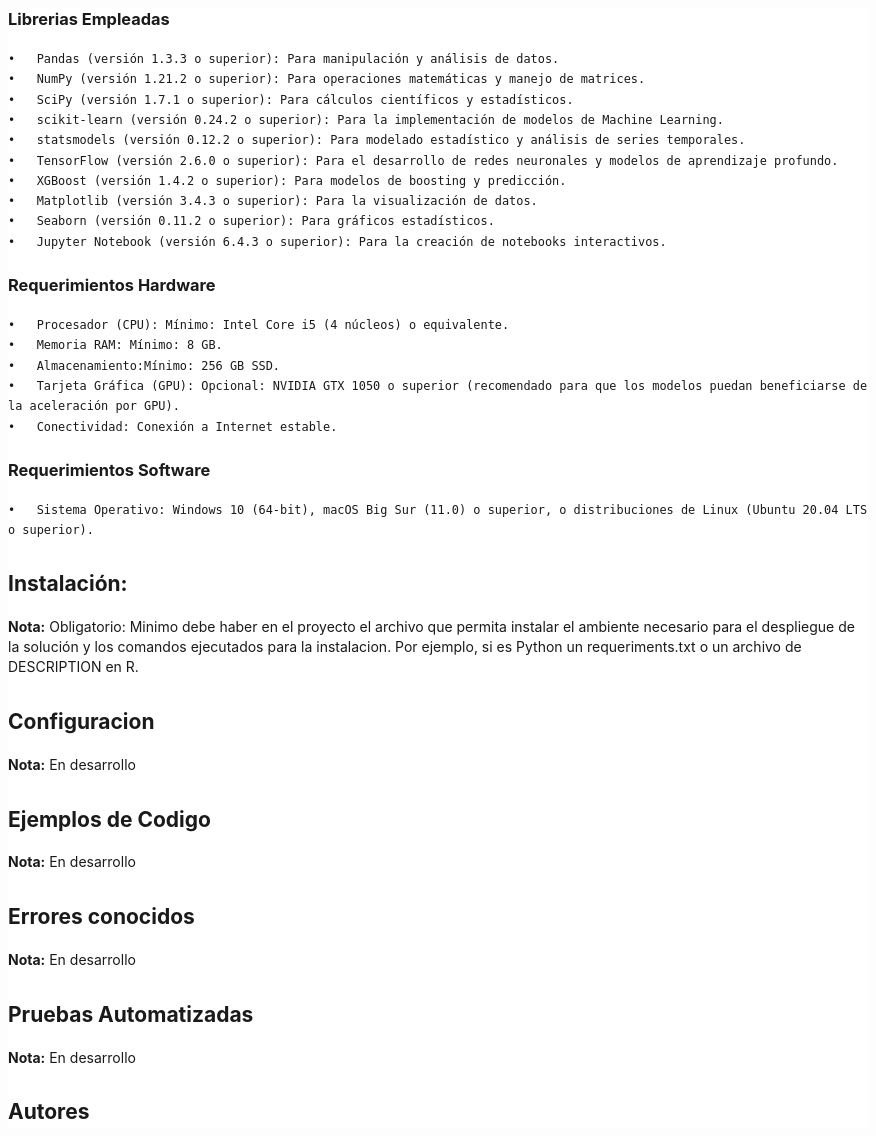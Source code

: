 ### Librerias Empleadas  

	•	Pandas (versión 1.3.3 o superior): Para manipulación y análisis de datos.
	•	NumPy (versión 1.21.2 o superior): Para operaciones matemáticas y manejo de matrices.
	•	SciPy (versión 1.7.1 o superior): Para cálculos científicos y estadísticos.
	•	scikit-learn (versión 0.24.2 o superior): Para la implementación de modelos de Machine Learning.
	•	statsmodels (versión 0.12.2 o superior): Para modelado estadístico y análisis de series temporales.
	•	TensorFlow (versión 2.6.0 o superior): Para el desarrollo de redes neuronales y modelos de aprendizaje profundo.
	•	XGBoost (versión 1.4.2 o superior): Para modelos de boosting y predicción.
	•	Matplotlib (versión 3.4.3 o superior): Para la visualización de datos.
	•	Seaborn (versión 0.11.2 o superior): Para gráficos estadísticos.
	•	Jupyter Notebook (versión 6.4.3 o superior): Para la creación de notebooks interactivos. 

### Requerimientos Hardware 

	•	Procesador (CPU): Mínimo: Intel Core i5 (4 núcleos) o equivalente.
	•	Memoria RAM: Mínimo: 8 GB.
	•	Almacenamiento:Mínimo: 256 GB SSD.
	•	Tarjeta Gráfica (GPU): Opcional: NVIDIA GTX 1050 o superior (recomendado para que los modelos puedan beneficiarse de la aceleración por GPU).
	•	Conectividad: Conexión a Internet estable.

### Requerimientos Software 
	•	Sistema Operativo: Windows 10 (64-bit), macOS Big Sur (11.0) o superior, o distribuciones de Linux (Ubuntu 20.04 LTS o superior).

## Instalación:  

**Nota:** Obligatorio: Minimo debe haber en el proyecto el archivo que permita instalar el ambiente necesario para el despliegue de la solución y los comandos ejecutados para la instalacion. Por ejemplo, si es Python un requeriments.txt o un archivo de DESCRIPTION en R.  

## Configuracion 
**Nota:** En desarrollo
## Ejemplos de Codigo 
**Nota:** En desarrollo

## Errores conocidos 
**Nota:** En desarrollo

## Pruebas Automatizadas 
**Nota:** En desarrollo

## Autores

